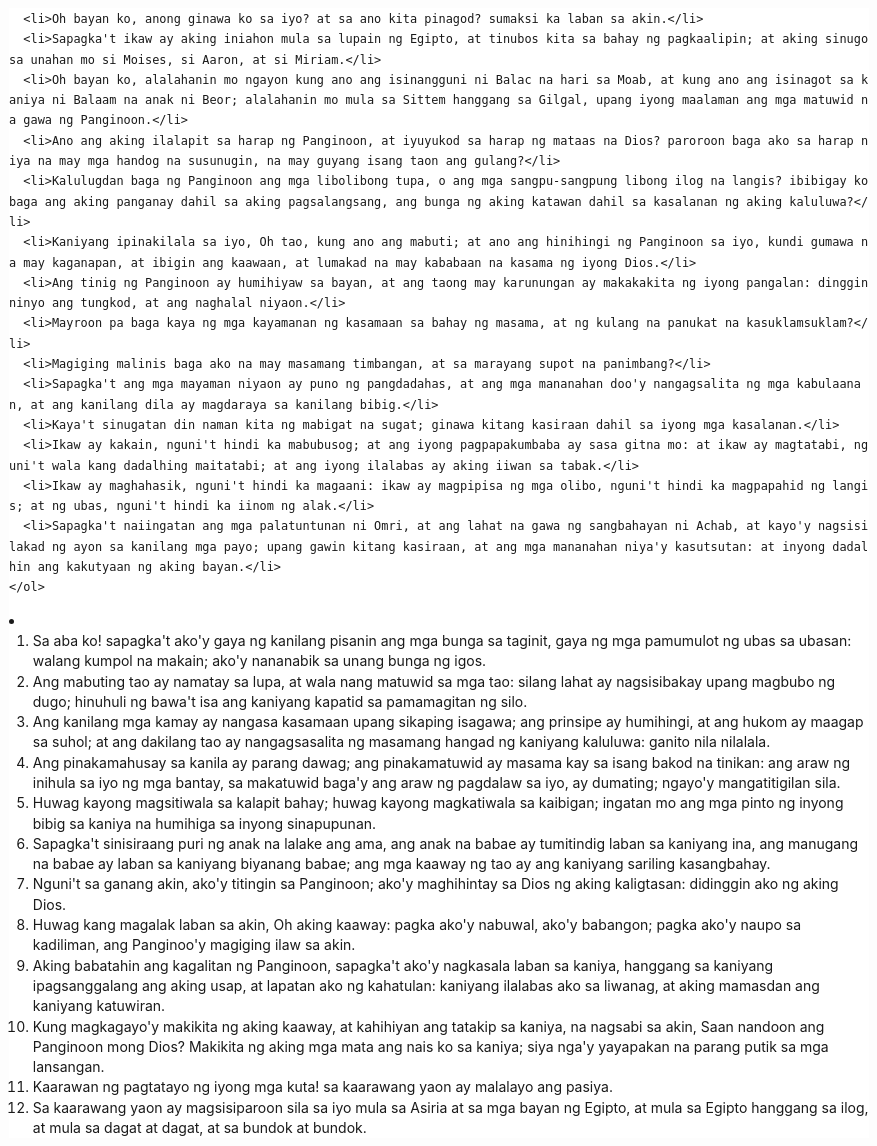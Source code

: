       <li>Oh bayan ko, anong ginawa ko sa iyo? at sa ano kita pinagod? sumaksi ka laban sa akin.</li>
      <li>Sapagka't ikaw ay aking iniahon mula sa lupain ng Egipto, at tinubos kita sa bahay ng pagkaalipin; at aking sinugo sa unahan mo si Moises, si Aaron, at si Miriam.</li>
      <li>Oh bayan ko, alalahanin mo ngayon kung ano ang isinangguni ni Balac na hari sa Moab, at kung ano ang isinagot sa kaniya ni Balaam na anak ni Beor; alalahanin mo mula sa Sittem hanggang sa Gilgal, upang iyong maalaman ang mga matuwid na gawa ng Panginoon.</li>
      <li>Ano ang aking ilalapit sa harap ng Panginoon, at iyuyukod sa harap ng mataas na Dios? paroroon baga ako sa harap niya na may mga handog na susunugin, na may guyang isang taon ang gulang?</li>
      <li>Kalulugdan baga ng Panginoon ang mga libolibong tupa, o ang mga sangpu-sangpung libong ilog na langis? ibibigay ko baga ang aking panganay dahil sa aking pagsalangsang, ang bunga ng aking katawan dahil sa kasalanan ng aking kaluluwa?</li>
      <li>Kaniyang ipinakilala sa iyo, Oh tao, kung ano ang mabuti; at ano ang hinihingi ng Panginoon sa iyo, kundi gumawa na may kaganapan, at ibigin ang kaawaan, at lumakad na may kababaan na kasama ng iyong Dios.</li>
      <li>Ang tinig ng Panginoon ay humihiyaw sa bayan, at ang taong may karunungan ay makakakita ng iyong pangalan: dinggin ninyo ang tungkod, at ang naghalal niyaon.</li>
      <li>Mayroon pa baga kaya ng mga kayamanan ng kasamaan sa bahay ng masama, at ng kulang na panukat na kasuklamsuklam?</li>
      <li>Magiging malinis baga ako na may masamang timbangan, at sa marayang supot na panimbang?</li>
      <li>Sapagka't ang mga mayaman niyaon ay puno ng pangdadahas, at ang mga mananahan doo'y nangagsalita ng mga kabulaanan, at ang kanilang dila ay magdaraya sa kanilang bibig.</li>
      <li>Kaya't sinugatan din naman kita ng mabigat na sugat; ginawa kitang kasiraan dahil sa iyong mga kasalanan.</li>
      <li>Ikaw ay kakain, nguni't hindi ka mabubusog; at ang iyong pagpapakumbaba ay sasa gitna mo: at ikaw ay magtatabi, nguni't wala kang dadalhing maitatabi; at ang iyong ilalabas ay aking iiwan sa tabak.</li>
      <li>Ikaw ay maghahasik, nguni't hindi ka magaani: ikaw ay magpipisa ng mga olibo, nguni't hindi ka magpapahid ng langis; at ng ubas, nguni't hindi ka iinom ng alak.</li>
      <li>Sapagka't naiingatan ang mga palatuntunan ni Omri, at ang lahat na gawa ng sangbahayan ni Achab, at kayo'y nagsisilakad ng ayon sa kanilang mga payo; upang gawin kitang kasiraan, at ang mga mananahan niya'y kasutsutan: at inyong dadalhin ang kakutyaan ng aking bayan.</li>
    </ol>
  </li>
  <li>
    <ol>
      <li>Sa aba ko! sapagka't ako'y gaya ng kanilang pisanin ang mga bunga sa taginit, gaya ng mga pamumulot ng ubas sa ubasan: walang kumpol na makain; ako'y nananabik sa unang bunga ng igos.</li>
      <li>Ang mabuting tao ay namatay sa lupa, at wala nang matuwid sa mga tao: silang lahat ay nagsisibakay upang magbubo ng dugo; hinuhuli ng bawa't isa ang kaniyang kapatid sa pamamagitan ng silo.</li>
      <li>Ang kanilang mga kamay ay nangasa kasamaan upang sikaping isagawa; ang prinsipe ay humihingi, at ang hukom ay maagap sa suhol; at ang dakilang tao ay nangagsasalita ng masamang hangad ng kaniyang kaluluwa: ganito nila nilalala.</li>
      <li>Ang pinakamahusay sa kanila ay parang dawag; ang pinakamatuwid ay masama kay sa isang bakod na tinikan: ang araw ng inihula sa iyo ng mga bantay, sa makatuwid baga'y ang araw ng pagdalaw sa iyo, ay dumating; ngayo'y mangatitigilan sila.</li>
      <li>Huwag kayong magsitiwala sa kalapit bahay; huwag kayong magkatiwala sa kaibigan; ingatan mo ang mga pinto ng inyong bibig sa kaniya na humihiga sa inyong sinapupunan.</li>
      <li>Sapagka't sinisiraang puri ng anak na lalake ang ama, ang anak na babae ay tumitindig laban sa kaniyang ina, ang manugang na babae ay laban sa kaniyang biyanang babae; ang mga kaaway ng tao ay ang kaniyang sariling kasangbahay.</li>
      <li>Nguni't sa ganang akin, ako'y titingin sa Panginoon; ako'y maghihintay sa Dios ng aking kaligtasan: didinggin ako ng aking Dios.</li>
      <li>Huwag kang magalak laban sa akin, Oh aking kaaway: pagka ako'y nabuwal, ako'y babangon; pagka ako'y naupo sa kadiliman, ang Panginoo'y magiging ilaw sa akin.</li>
      <li>Aking babatahin ang kagalitan ng Panginoon, sapagka't ako'y nagkasala laban sa kaniya, hanggang sa kaniyang ipagsanggalang ang aking usap, at lapatan ako ng kahatulan: kaniyang ilalabas ako sa liwanag, at aking mamasdan ang kaniyang katuwiran.</li>
      <li>Kung magkagayo'y makikita ng aking kaaway, at kahihiyan ang tatakip sa kaniya, na nagsabi sa akin, Saan nandoon ang Panginoon mong Dios? Makikita ng aking mga mata ang nais ko sa kaniya; siya nga'y yayapakan na parang putik sa mga lansangan.</li>
      <li>Kaarawan ng pagtatayo ng iyong mga kuta! sa kaarawang yaon ay malalayo ang pasiya.</li>
      <li>Sa kaarawang yaon ay magsisiparoon sila sa iyo mula sa Asiria at sa mga bayan ng Egipto, at mula sa Egipto hanggang sa ilog, at mula sa dagat at dagat, at sa bundok at bundok.</li>